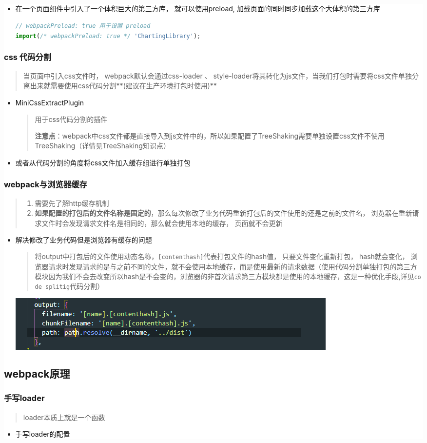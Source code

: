   * 在一个页面组件中引入了一个体积巨大的第三方库， 就可以使用preload, 加载页面的同时同步加载这个大体积的第三方库

    ```javascript
    // webpackPreload: true 用于设置 preload
    import(/* webpackPreload: true */ 'ChartingLibrary');
    ```

    



### css 代码分割

> 当页面中引入css文件时， webpack默认会通过css-loader 、 style-loader将其转化为js文件，当我们打包时需要将css文件单独分离出来就需要使用css代码分割**(建议在生产环境打包时使用)**

* MiniCssExtractPlugin

  > 用于css代码分割的插件
  >
  > **注意点**：webpack中css文件都是直接导入到js文件中的，所以如果配置了TreeShaking需要单独设置css文件不使用TreeShaking（详情见TreeShaking知识点）

* 或者从代码分割的角度将css文件加入缓存组进行单独打包



### webpack与浏览器缓存

> 1. 需要先了解http缓存机制
> 2. **如果配置的打包后的文件名称是固定的**，那么每次修改了业务代码重新打包后的文件使用的还是之前的文件名， 浏览器在重新请求文件时会发现请求文件名是相同的，那么就会使用本地的缓存， 页面就不会更新

* 解决修改了业务代码但是浏览器有缓存的问题

  > 将output中打包后的文件使用动态名称，`[contenthash]`代表打包文件的hash值， 只要文件变化重新打包， hash就会变化， 浏览器请求时发现请求的是与之前不同的文件，就不会使用本地缓存，而是使用最新的请求数据（使用代码分割单独打包的第三方模块因为我们不会去改变所以hash是不会变的，浏览器的非首次请求第三方模块都是使用的本地缓存，这是一种优化手段,详见`code splitig`代码分割）

  ![解决浏览器缓存问题](.\imgs\解决浏览器缓存问题.png)







## webpack原理

### 手写loader

> loader本质上就是一个函数

* 手写loader的配置
